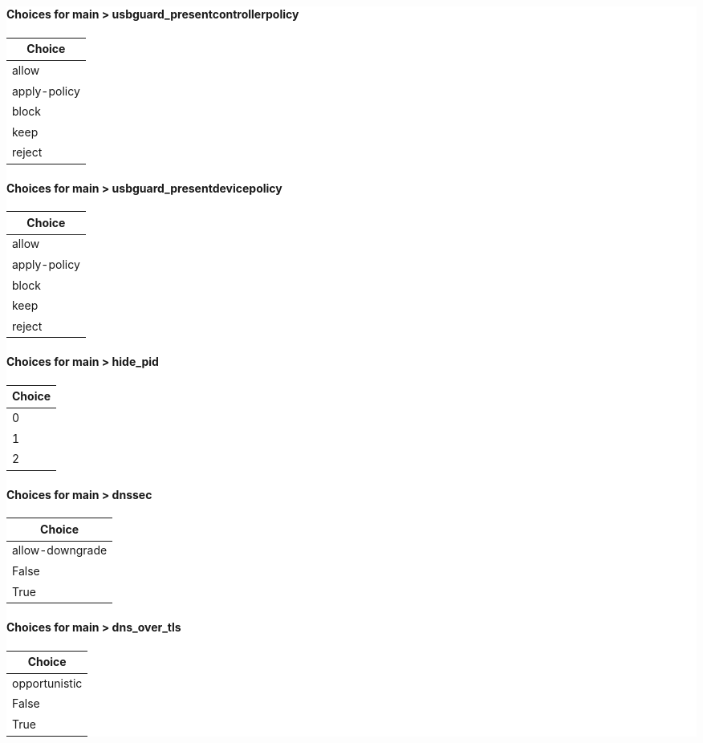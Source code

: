 #### Choices for main > usbguard_presentcontrollerpolicy

|Choice|
|---|
| allow |
| apply-policy |
| block |
| keep |
| reject |

#### Choices for main > usbguard_presentdevicepolicy

|Choice|
|---|
| allow |
| apply-policy |
| block |
| keep |
| reject |

#### Choices for main > hide_pid

|Choice|
|---|
| 0 |
| 1 |
| 2 |

#### Choices for main > dnssec

|Choice|
|---|
| allow-downgrade |
| False |
| True |

#### Choices for main > dns_over_tls

|Choice|
|---|
| opportunistic |
| False |
| True |
